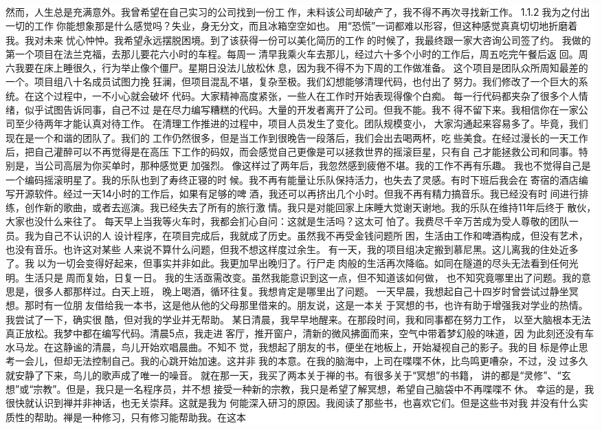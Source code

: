 然而，人生总是充满意外。我曾希望在自己实习的公司找到一份工
作，未料该公司却破产了，我不得不再次寻找新工作。
1.1.2 我为之付出一切的工作
你能想象那是什么感觉吗？失业，身无分文，而且冰箱空空如也。
用“恐慌”一词都难以形容，但这种感觉真真切切地折磨着我。我对未来
忧心忡忡。我希望永远摆脱困境。到了该获得一份可以美化简历的工作
的时候了，我最终跟一家大咨询公司签了约。
我做的第一个项目在法兰克福，去那儿要花六小时的车程。每周一
清早我乘火车去那儿，经过六十多个小时的工作后，周五吃完午餐后返
回。周六我要在床上睡很久，行为举止像个僵尸。星期日没法儿放松休
息，因为我不得不为下周的工作做准备。
这个项目是团队众所周知最差的一个。项目组八十名成员试图力挽
狂澜，但项目混乱不堪，复杂至极。我们幻想能够清理代码，也付出了
努力。我们修改了一个巨大的系统。在这个过程中，一不小心就会破坏
代码。大家精神高度紧张，一些人在工作时开始表现得像个白痴。
每一行代码都夹杂了很多个人情绪，似乎试图告诉同事，自己不过
是在尽力编写糟糕的代码。大量的开发者离开了公司。但我不能。我不
得不留下来。我相信你在一家公司至少待两年才能认真对待工作。
在清理工作推进的过程中，项目人员发生了变化。团队规模变小，
大家沟通起来容易多了。毕竟，我们现在是一个和谐的团队了。我们的
工作仍然很多，但是当工作到很晚告一段落后，我们会出去喝两杯，吃
些美食。在经过漫长的一天工作后，把自己灌醉可以不再觉得是在高压
下工作的码奴，而会感觉自己更像是可以拯救世界的摇滚巨星，只有自
己才能拯救公司和同事。特别是，当公司高层为你买单时，那种感觉更
加强烈。
像这样过了两年后，我忽然感到疲倦不堪。我的工作不再有乐趣。
我也不觉得自己是一个编码摇滚明星了。我的乐队也到了寿终正寝的时
候。我不再有能量让乐队保持活力，也失去了灵感。有时下班后我会在
寄宿的酒店编写开源软件。经过一天14小时的工作后，如果有足够的啤
酒，我还可以再挤出几个小时。但我不再有精力搞音乐。我已经没有时
间进行排练，创作新的歌曲，或者去巡演。我已经失去了所有的旅行激
情。我只是对能回家上床睡大觉谢天谢地。我的乐队在维持11年后终于
散伙，大家也没什么来往了。
每天早上当我等火车时，我都会扪心自问：这就是生活吗？这太可
怕了。我费尽千辛万苦成为受人尊敬的团队一员。我为自己不认识的人
设计程序，在项目完成后，我就成了历史。虽然我不再受金钱问题所
困，生活由工作和啤酒构成，但没有艺术，也没有音乐。也许这对某些
人来说不算什么问题，但我不想这样度过余生。
有一天，我的项目组决定搬到慕尼黑。这儿离我的住处近多了。我
以为一切会变得好起来，但事实并非如此。我更加早出晚归了。行尸走
肉般的生活再次降临。如同在隧道的尽头无法看到任何光明。生活只是
周而复始，日复一日。
我的生活亟需改变。虽然我能意识到这一点，但不知道该如何做，
也不知究竟哪里出了问题。我的意思是，很多人都那样过。白天上班，
晚上喝酒，循环往复。我想肯定是哪里出了问题。
一天早晨，我想起自己十四岁时曾尝试过静坐冥想。那时有一位朋
友借给我一本书，这是他从他的父母那里借来的。朋友说，这是一本关
于冥想的书，也许有助于增强我对学业的热情。我尝试了一下，确实很
酷，但对我的学业并无帮助。
某日清晨，我早早地醒来。在那段时间，我和同事都在努力工作，
以至大脑根本无法真正放松。我梦中都在编写代码。清晨5点，我走进
客厅，推开窗户，清新的微风拂面而来，空气中带着梦幻般的味道，因
为此刻还没有车水马龙。在这静谧的清晨，鸟儿开始欢唱晨曲。不知不
觉，我想起了朋友的书，便坐在地板上，开始凝视自己的影子。我的目
标是停止思考一会儿，但却无法控制自己。我的心跳开始加速。这并非
我的本意。在我的脑海中，上司在喋喋不休，比鸟鸣更嘈杂，不过，没
过多久就安静了下来，鸟儿的歌声成了唯一的噪音。
就在那一天，我买了两本关于禅的书。有很多关于“冥想”的书籍，
讲的都是“灵修”、“玄想”或“宗教”。但是，我只是一名程序员，并不想
接受一种新的宗教，我只是希望了解冥想，希望自己脑袋中不再喋喋不
休。
幸运的是，我很快就认识到禅并非神话，也无关崇拜。这就是我为
何能深入研习的原因。我阅读了那些书，也喜欢它们。但是这些书对我
并没有什么实质性的帮助。禅是一种修习，只有修习能帮助我。在这本